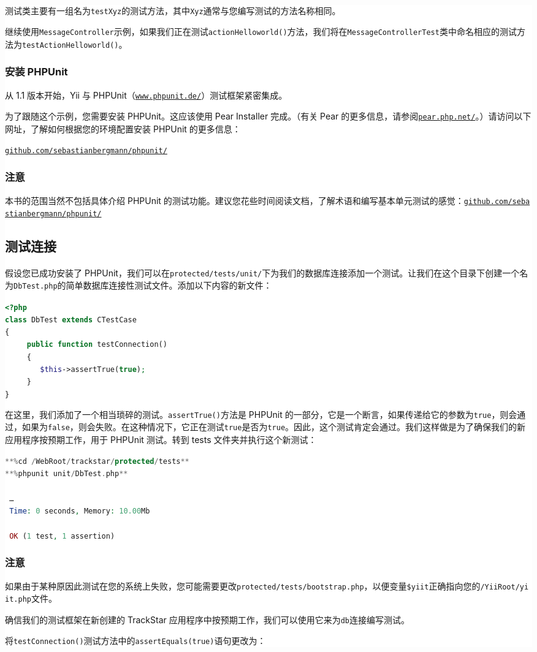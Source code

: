 测试类主要有一组名为`testXyz`的测试方法，其中`Xyz`通常与您编写测试的方法名称相同。

继续使用`MessageController`示例，如果我们正在测试`actionHelloworld()`方法，我们将在`MessageControllerTest`类中命名相应的测试方法为`testActionHelloworld()`。

### 安装 PHPUnit

从 1.1 版本开始，Yii 与 PHPUnit（[`www.phpunit.de/`](http://www.phpunit.de/)）测试框架紧密集成。

为了跟随这个示例，您需要安装 PHPUnit。这应该使用 Pear Installer 完成。（有关 Pear 的更多信息，请参阅[`pear.php.net/`](http://pear.php.net/)。）请访问以下网址，了解如何根据您的环境配置安装 PHPUnit 的更多信息：

[`github.com/sebastianbergmann/phpunit/`](https://github.com/sebastianbergmann/phpunit/)

### 注意

本书的范围当然不包括具体介绍 PHPUnit 的测试功能。建议您花些时间阅读文档，了解术语和编写基本单元测试的感觉：[`github.com/sebastianbergmann/phpunit/`](https://github.com/sebastianbergmann/phpunit/)

## 测试连接

假设您已成功安装了 PHPUnit，我们可以在`protected/tests/unit/`下为我们的数据库连接添加一个测试。让我们在这个目录下创建一个名为`DbTest.php`的简单数据库连接性测试文件。添加以下内容的新文件：

```php
<?php
class DbTest extends CTestCase
{  
     public function testConnection()
     {
        $this->assertTrue(true);
     }
}
```

在这里，我们添加了一个相当琐碎的测试。`assertTrue()`方法是 PHPUnit 的一部分，它是一个断言，如果传递给它的参数为`true`，则会通过，如果为`false`，则会失败。在这种情况下，它正在测试`true`是否为`true`。因此，这个测试肯定会通过。我们这样做是为了确保我们的新应用程序按预期工作，用于 PHPUnit 测试。转到 tests 文件夹并执行这个新测试：

```php
**%cd /WebRoot/trackstar/protected/tests**
**%phpunit unit/DbTest.php**

 …
 Time: 0 seconds, Memory: 10.00Mb

 OK (1 test, 1 assertion)
```

### 注意

如果由于某种原因此测试在您的系统上失败，您可能需要更改`protected/tests/bootstrap.php`，以便变量`$yiit`正确指向您的`/YiiRoot/yiit.php`文件。

确信我们的测试框架在新创建的 TrackStar 应用程序中按预期工作，我们可以使用它来为`db`连接编写测试。

将`testConnection()`测试方法中的`assertEquals(true)`语句更改为：
